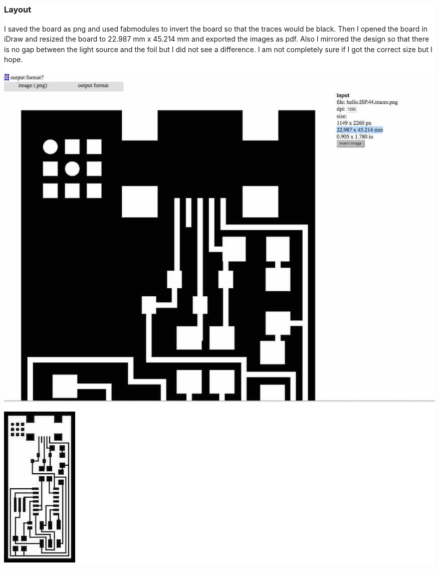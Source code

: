 ### Layout

I saved the board as png and used fabmodules to invert the board so that the traces would be black. Then I opened the board in iDraw and resized the board to 22.987 mm x 45.214 mm and exported the images as pdf. Also I mirrored the design so that there is no gap between the light source and the foil but I did not see a difference. I am not completely sure if I got the correct size but I hope. 


![](./images/screenshot6.jpg) 

![](./images/traces_black.jpg)
